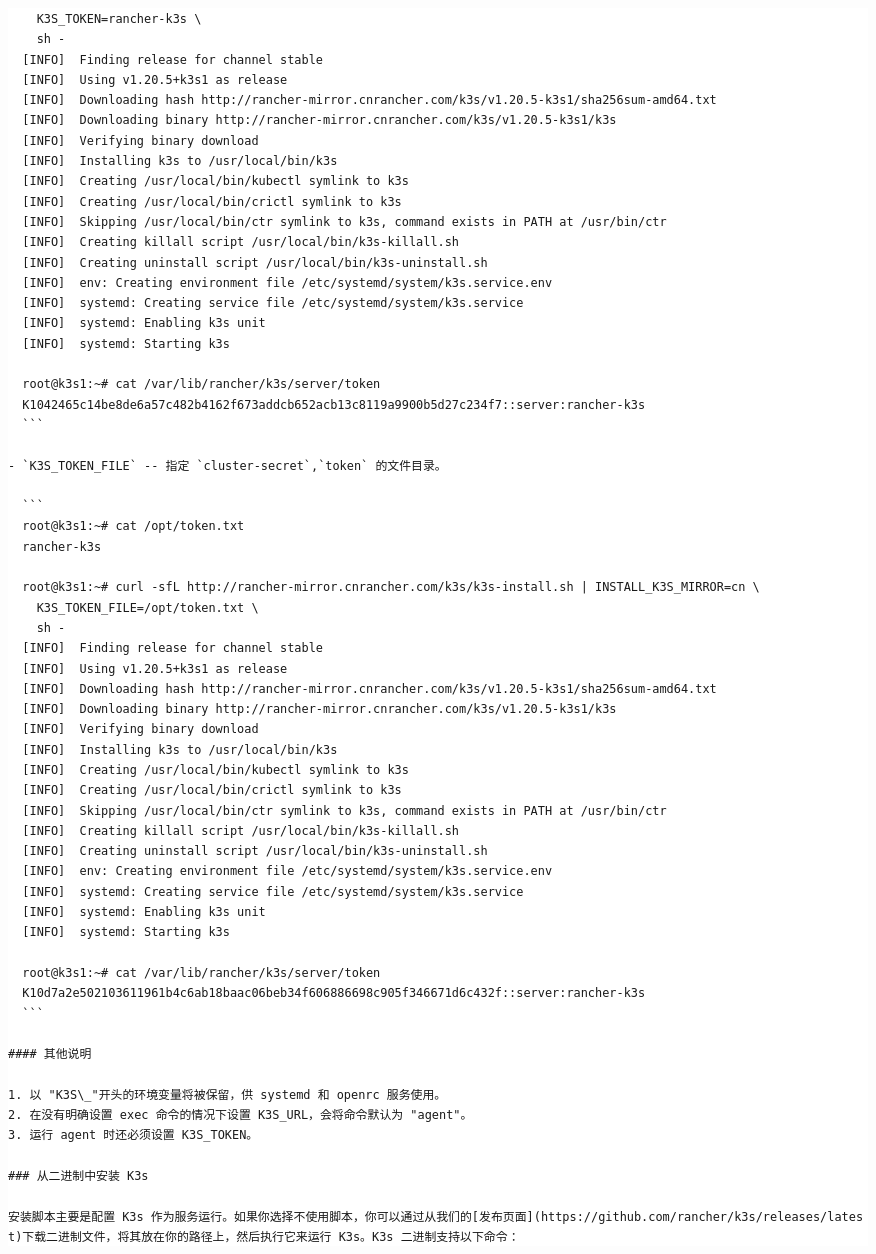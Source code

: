 ````
    K3S_TOKEN=rancher-k3s \
    sh -
  [INFO]  Finding release for channel stable
  [INFO]  Using v1.20.5+k3s1 as release
  [INFO]  Downloading hash http://rancher-mirror.cnrancher.com/k3s/v1.20.5-k3s1/sha256sum-amd64.txt
  [INFO]  Downloading binary http://rancher-mirror.cnrancher.com/k3s/v1.20.5-k3s1/k3s
  [INFO]  Verifying binary download
  [INFO]  Installing k3s to /usr/local/bin/k3s
  [INFO]  Creating /usr/local/bin/kubectl symlink to k3s
  [INFO]  Creating /usr/local/bin/crictl symlink to k3s
  [INFO]  Skipping /usr/local/bin/ctr symlink to k3s, command exists in PATH at /usr/bin/ctr
  [INFO]  Creating killall script /usr/local/bin/k3s-killall.sh
  [INFO]  Creating uninstall script /usr/local/bin/k3s-uninstall.sh
  [INFO]  env: Creating environment file /etc/systemd/system/k3s.service.env
  [INFO]  systemd: Creating service file /etc/systemd/system/k3s.service
  [INFO]  systemd: Enabling k3s unit
  [INFO]  systemd: Starting k3s

  root@k3s1:~# cat /var/lib/rancher/k3s/server/token
  K1042465c14be8de6a57c482b4162f673addcb652acb13c8119a9900b5d27c234f7::server:rancher-k3s
  ```

- `K3S_TOKEN_FILE` -- 指定 `cluster-secret`,`token` 的文件目录。

  ```
  root@k3s1:~# cat /opt/token.txt
  rancher-k3s

  root@k3s1:~# curl -sfL http://rancher-mirror.cnrancher.com/k3s/k3s-install.sh | INSTALL_K3S_MIRROR=cn \
    K3S_TOKEN_FILE=/opt/token.txt \
    sh -
  [INFO]  Finding release for channel stable
  [INFO]  Using v1.20.5+k3s1 as release
  [INFO]  Downloading hash http://rancher-mirror.cnrancher.com/k3s/v1.20.5-k3s1/sha256sum-amd64.txt
  [INFO]  Downloading binary http://rancher-mirror.cnrancher.com/k3s/v1.20.5-k3s1/k3s
  [INFO]  Verifying binary download
  [INFO]  Installing k3s to /usr/local/bin/k3s
  [INFO]  Creating /usr/local/bin/kubectl symlink to k3s
  [INFO]  Creating /usr/local/bin/crictl symlink to k3s
  [INFO]  Skipping /usr/local/bin/ctr symlink to k3s, command exists in PATH at /usr/bin/ctr
  [INFO]  Creating killall script /usr/local/bin/k3s-killall.sh
  [INFO]  Creating uninstall script /usr/local/bin/k3s-uninstall.sh
  [INFO]  env: Creating environment file /etc/systemd/system/k3s.service.env
  [INFO]  systemd: Creating service file /etc/systemd/system/k3s.service
  [INFO]  systemd: Enabling k3s unit
  [INFO]  systemd: Starting k3s

  root@k3s1:~# cat /var/lib/rancher/k3s/server/token
  K10d7a2e502103611961b4c6ab18baac06beb34f606886698c905f346671d6c432f::server:rancher-k3s
  ```

#### 其他说明

1. 以 "K3S\_"开头的环境变量将被保留，供 systemd 和 openrc 服务使用。
2. 在没有明确设置 exec 命令的情况下设置 K3S_URL，会将命令默认为 "agent"。
3. 运行 agent 时还必须设置 K3S_TOKEN。

### 从二进制中安装 K3s

安装脚本主要是配置 K3s 作为服务运行。如果你选择不使用脚本，你可以通过从我们的[发布页面](https://github.com/rancher/k3s/releases/latest)下载二进制文件，将其放在你的路径上，然后执行它来运行 K3s。K3s 二进制支持以下命令：

````